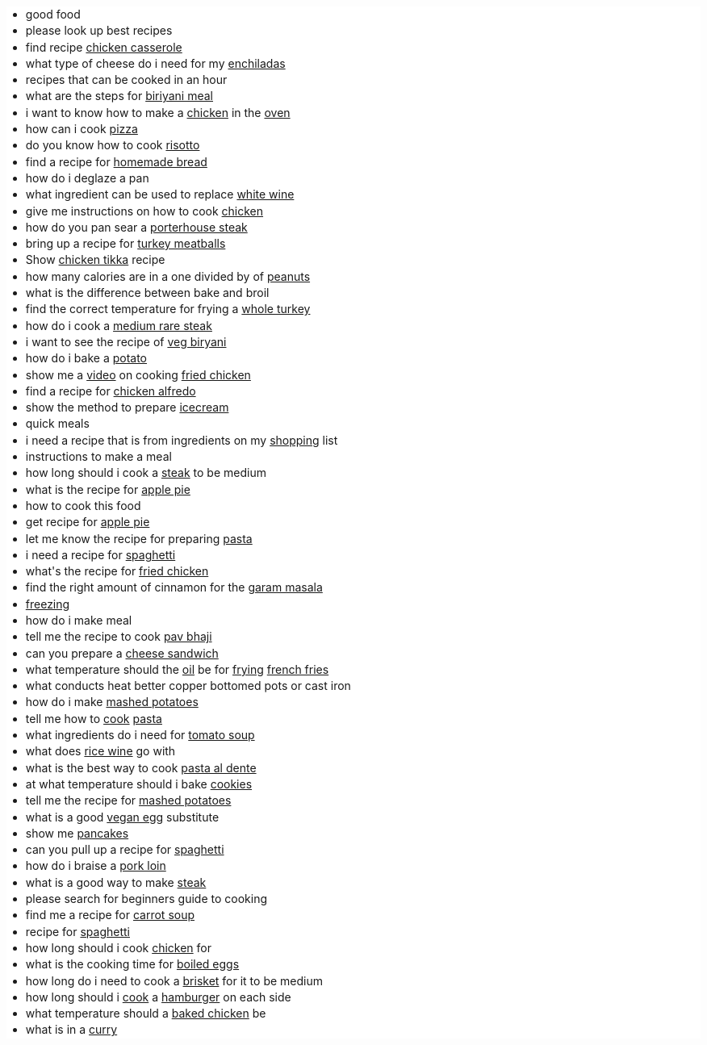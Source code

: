 - good food
- please look up best recipes
- find recipe [chicken casserole](food_type)
- what type of cheese do i need for my [enchiladas](food_type)
- recipes that can be cooked in an hour
- what are the steps for [biriyani meal](food_type)
- i want to know how to make a [chicken](food_type) in the [oven](device_type)
- how can i cook [pizza](food_type)
- do you know how to cook [risotto](food_type)
- find a recipe for [homemade bread](food_type)
- how do i deglaze a pan
- what ingredient can be used to replace [white wine](ingredient)
- give me instructions on how to cook [chicken](food_type)
- how do you pan sear a [porterhouse steak](food_type)
- bring up a recipe for [turkey meatballs](food_type)
- Show [chicken tikka](food_type) recipe
- how many calories are in a one divided by of [peanuts](food_type)
- what is the difference between bake and broil
- find the correct temperature for frying a [whole turkey](food_type)
- how do i cook a [medium rare steak](food_type)
- i want to see the recipe of [veg biryani](food_type)
- how do i bake a [potato](food_type)
- show me a [video](media_type) on cooking [fried chicken](food_type)
- find a recipe for [chicken alfredo](food_type)
- show the method to prepare [icecream](food_type)
- quick meals
- i need a recipe that is from ingredients on my [shopping](list_name) list
- instructions to make a meal
- how long should i cook a [steak](food_type) to be medium
- what is the recipe for [apple pie](food_type)
- how to cook this food
- get recipe for [apple pie](food_type)
- let me know the recipe for preparing [pasta](food_type)
- i need a recipe for [spaghetti](food_type)
- what's the recipe for [fried chicken](food_type)
- find the right amount of cinnamon for the [garam masala](food_type)
- [freezing](cooking_type)
- how do i make meal
- tell me the recipe to cook [pav bhaji](food_type)
- can you prepare a [cheese sandwich](food_type)
- what temperature should the [oil](ingredient) be for [frying](cooking_type) [french fries](food_type)
- what conducts heat better copper bottomed pots or cast iron
- how do i make [mashed potatoes](food_type)
- tell me how to [cook](cooking_type) [pasta](food_type)
- what ingredients do i need for [tomato soup](food_type)
- what does [rice wine](drink_type) go with
- what is the best way to cook [pasta al dente](food_type)
- at what temperature should i bake [cookies](food_type)
- tell me the recipe for [mashed potatoes](food_type)
- what is a good [vegan egg](ingredient) substitute
- show me [pancakes](food_type)
- can you pull up a recipe for [spaghetti](food_type)
- how do i braise a [pork loin](food_type)
- what is a good way to make [steak](food_type)
- please search for beginners guide to cooking
- find me a recipe for [carrot soup](food_type)
- recipe for [spaghetti](food_type)
- how long should i cook [chicken](food_type) for
- what is the cooking time for [boiled eggs](food_type)
- how long do i need to cook a [brisket](food_type) for it to be medium
- how long should i [cook](cooking_type) a [hamburger](food_type) on each side
- what temperature should a [baked chicken](food_type) be
- what is in a [curry](food_type)